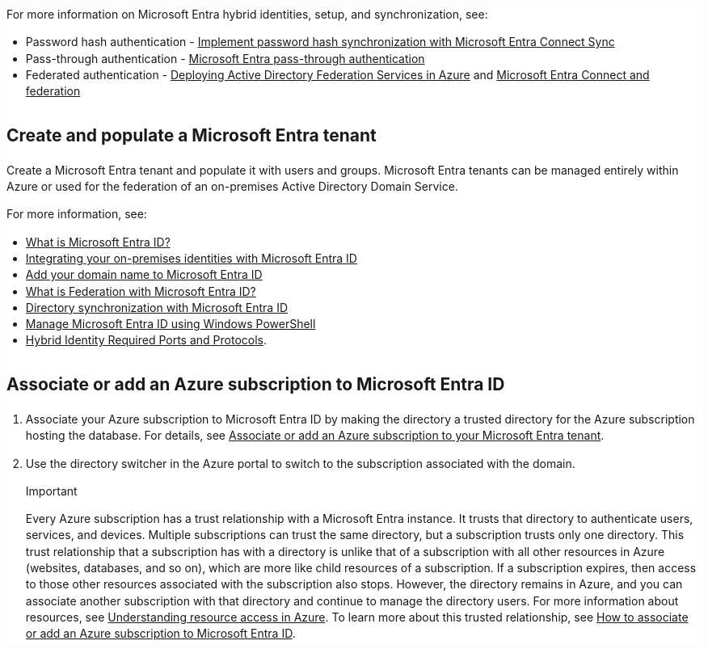 For more information on Microsoft Entra hybrid identities, setup, and synchronization, see:

- Password hash authentication - [Implement password hash synchronization with Microsoft Entra Connect Sync](/azure/active-directory/hybrid/how-to-connect-password-hash-synchronization)
- Pass-through authentication - [Microsoft Entra pass-through authentication](/azure/active-directory/hybrid/how-to-connect-pta-quick-start)
- Federated authentication - [Deploying Active Directory Federation Services in Azure](/windows-server/identity/ad-fs/deployment/how-to-connect-fed-azure-adfs) and [Microsoft Entra Connect and federation](/azure/active-directory/hybrid/how-to-connect-fed-whatis)

<a name='create-and-populate-an-azure-ad-instance'></a>

## Create and populate a Microsoft Entra tenant

Create a Microsoft Entra tenant and populate it with users and groups. Microsoft Entra tenants can be managed entirely within Azure or used for the federation of an on-premises Active Directory Domain Service.

For more information, see:

- [What is Microsoft Entra ID?](/azure/active-directory/fundamentals/active-directory-whatis)
- [Integrating your on-premises identities with Microsoft Entra ID](/azure/active-directory/hybrid/whatis-hybrid-identity)
- [Add your domain name to Microsoft Entra ID](/azure/active-directory/fundamentals/add-custom-domain)
- [What is Federation with Microsoft Entra ID?](/azure/active-directory/hybrid/connect/whatis-fed)
- [Directory synchronization with Microsoft Entra ID](/azure/active-directory/fundamentals/sync-directory)
- [Manage Microsoft Entra ID using Windows PowerShell](/powershell/module/azuread)
- [Hybrid Identity Required Ports and Protocols](/azure/active-directory/hybrid/reference-connect-ports).

<a name='associate-or-add-an-azure-subscription-to-azure-active-directory'></a>

## Associate or add an Azure subscription to Microsoft Entra ID

1. Associate your Azure subscription to Microsoft Entra ID by making the directory a trusted directory for the Azure subscription hosting the database. For details, see [Associate or add an Azure subscription to your Microsoft Entra tenant](/azure/active-directory/fundamentals/active-directory-how-subscriptions-associated-directory).

1. Use the directory switcher in the Azure portal to switch to the subscription associated with the domain.

   > [!IMPORTANT]  
   > Every Azure subscription has a trust relationship with a Microsoft Entra instance. It trusts that directory to authenticate users, services, and devices. Multiple subscriptions can trust the same directory, but a subscription trusts only one directory. This trust relationship that a subscription has with a directory is unlike that of a subscription with all other resources in Azure (websites, databases, and so on), which are more like child resources of a subscription. If a subscription expires, then access to those other resources associated with the subscription also stops. However, the directory remains in Azure, and you can associate another subscription with that directory and continue to manage the directory users. For more information about resources, see [Understanding resource access in Azure](/azure/active-directory/external-identities/add-users-administrator). To learn more about this trusted relationship, see [How to associate or add an Azure subscription to Microsoft Entra ID](/azure/active-directory/fundamentals/active-directory-how-subscriptions-associated-directory).
